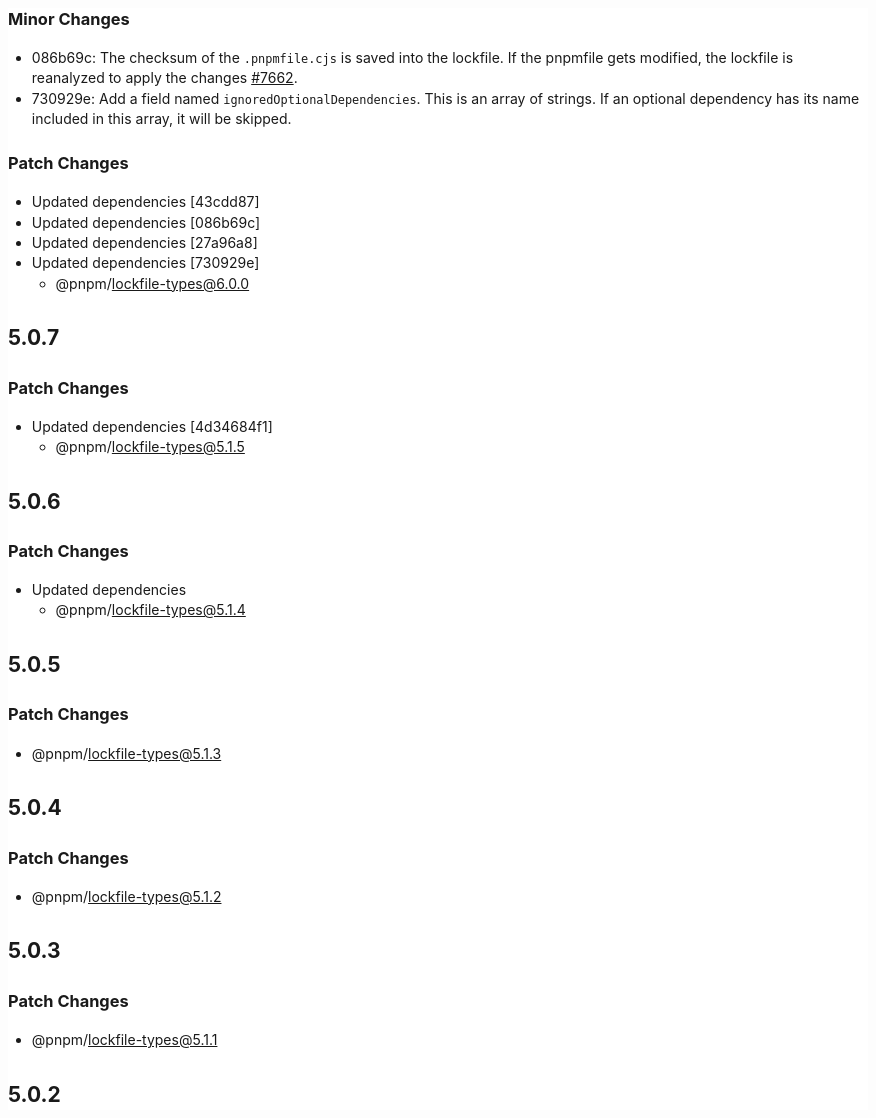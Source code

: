 ### Minor Changes

- 086b69c: The checksum of the `.pnpmfile.cjs` is saved into the lockfile. If the pnpmfile gets modified, the lockfile is reanalyzed to apply the changes [#7662](https://github.com/pnpm/pnpm/pull/7662).
- 730929e: Add a field named `ignoredOptionalDependencies`. This is an array of strings. If an optional dependency has its name included in this array, it will be skipped.

### Patch Changes

- Updated dependencies [43cdd87]
- Updated dependencies [086b69c]
- Updated dependencies [27a96a8]
- Updated dependencies [730929e]
  - @pnpm/lockfile-types@6.0.0

## 5.0.7

### Patch Changes

- Updated dependencies [4d34684f1]
  - @pnpm/lockfile-types@5.1.5

## 5.0.6

### Patch Changes

- Updated dependencies
  - @pnpm/lockfile-types@5.1.4

## 5.0.5

### Patch Changes

- @pnpm/lockfile-types@5.1.3

## 5.0.4

### Patch Changes

- @pnpm/lockfile-types@5.1.2

## 5.0.3

### Patch Changes

- @pnpm/lockfile-types@5.1.1

## 5.0.2

